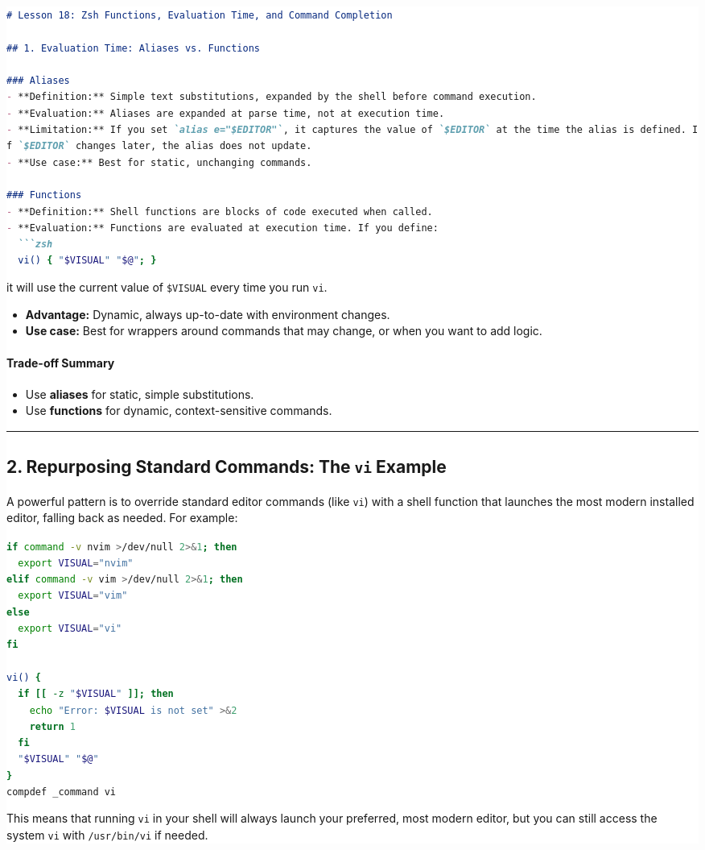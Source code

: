 ```markdown
# Lesson 18: Zsh Functions, Evaluation Time, and Command Completion

## 1. Evaluation Time: Aliases vs. Functions

### Aliases
- **Definition:** Simple text substitutions, expanded by the shell before command execution.
- **Evaluation:** Aliases are expanded at parse time, not at execution time.
- **Limitation:** If you set `alias e="$EDITOR"`, it captures the value of `$EDITOR` at the time the alias is defined. If `$EDITOR` changes later, the alias does not update.
- **Use case:** Best for static, unchanging commands.

### Functions
- **Definition:** Shell functions are blocks of code executed when called.
- **Evaluation:** Functions are evaluated at execution time. If you define:
  ```zsh
  vi() { "$VISUAL" "$@"; }
  ```
  it will use the current value of `$VISUAL` every time you run `vi`.
- **Advantage:** Dynamic, always up-to-date with environment changes.
- **Use case:** Best for wrappers around commands that may change, or when you want to add logic.

#### **Trade-off Summary**
- Use **aliases** for static, simple substitutions.
- Use **functions** for dynamic, context-sensitive commands.

---

## 2. Repurposing Standard Commands: The `vi` Example

A powerful pattern is to override standard editor commands (like `vi`) with a shell function that launches the most modern installed editor, falling back as needed. For example:

```zsh
if command -v nvim >/dev/null 2>&1; then
  export VISUAL="nvim"
elif command -v vim >/dev/null 2>&1; then
  export VISUAL="vim"
else
  export VISUAL="vi"
fi

vi() {
  if [[ -z "$VISUAL" ]]; then
    echo "Error: $VISUAL is not set" >&2
    return 1
  fi
  "$VISUAL" "$@"
}
compdef _command vi
```

This means that running `vi` in your shell will always launch your preferred, most modern editor, but you can still access the system `vi` with `/usr/bin/vi` if needed.
